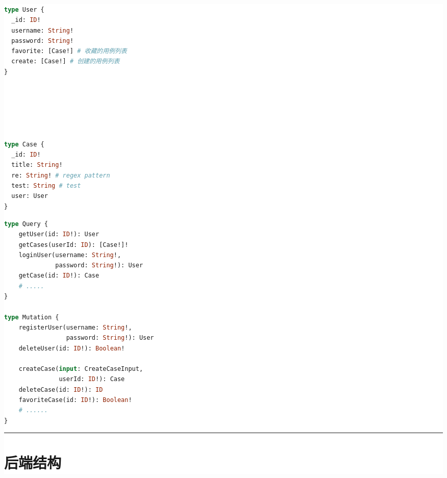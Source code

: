 <div class="grid grid-cols-2 gap-1">

```graphql {all|5-6|19|5-6|all}
type User {
  _id: ID!
  username: String!
  password: String!
  favorite: [Case!] # 收藏的用例列表
  create: [Case!] # 创建的用例列表
}






type Case {
  _id: ID!
  title: String!
  re: String! # regex pattern
  test: String # test
  user: User
}
```

```graphql {all|1|10|all}
type Query {
    getUser(id: ID!): User
    getCases(userId: ID): [Case!]!
    loginUser(username: String!, 
              password: String!): User
    getCase(id: ID!): Case
    # .....
}

type Mutation {
    registerUser(username: String!,
                 password: String!): User
    deleteUser(id: ID!): Boolean!

    createCase(input: CreateCaseInput,
               userId: ID!): Case
    deleteCase(id: ID!): ID
    favoriteCase(id: ID!): Boolean!
    # ......
}
```

</div>



---

# 后端结构
